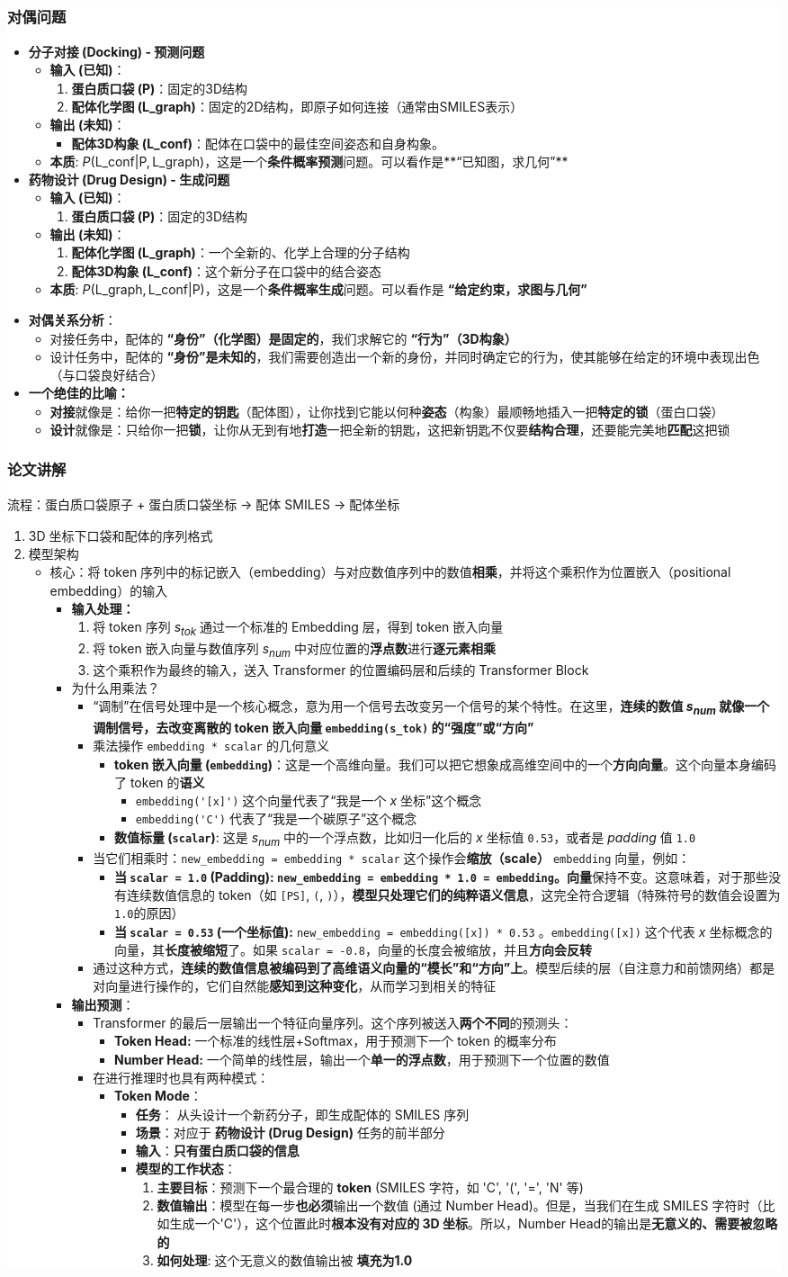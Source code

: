 ### 对偶问题

* **分子对接 (Docking) - 预测问题**
    *   **输入 (已知)**：
        1.  **蛋白质口袋 (P)**：固定的3D结构
        2.  **配体化学图 (L_graph)**：固定的2D结构，即原子如何连接（通常由SMILES表示）
    *   **输出 (未知)**：
        *   **配体3D构象 (L_conf)**：配体在口袋中的最佳空间姿态和自身构象。
    *   **本质**: $P(\text{L\_conf} | \text{P}, \text{L\_graph})$，这是一个**条件概率预测**问题。可以看作是**“已知图，求几何”**
* **药物设计 (Drug Design) - 生成问题**
    *   **输入 (已知)**：
        1.  **蛋白质口袋 (P)**：固定的3D结构
    *   **输出 (未知)**：
        1.  **配体化学图 (L_graph)**：一个全新的、化学上合理的分子结构
        2.  **配体3D构象 (L_conf)**：这个新分子在口袋中的结合姿态
    *   **本质**: $P(\text{L\_graph}, \text{L\_conf} | \text{P})$，这是一个**条件概率生成**问题。可以看作是 **“给定约束，求图与几何”**
- **对偶关系分析**：
	- 对接任务中，配体的 **“身份”（化学图）是固定的**，我们求解它的 **“行为”（3D构象）**
	- 设计任务中，配体的 **“身份”是未知的**，我们需要创造出一个新的身份，并同时确定它的行为，使其能够在给定的环境中表现出色（与口袋良好结合）
- **一个绝佳的比喻：**
	*   **对接**就像是：给你一把**特定的钥匙**（配体图），让你找到它能以何种**姿态**（构象）最顺畅地插入一把**特定的锁**（蛋白口袋）
	*   **设计**就像是：只给你一把**锁**，让你从无到有地**打造**一把全新的钥匙，这把新钥匙不仅要**结构合理**，还要能完美地**匹配**这把锁

### 论文讲解

流程：蛋白质口袋原子 + 蛋白质口袋坐标 → 配体 SMILES → 配体坐标
1. 3D 坐标下口袋和配体的序列格式
2. 模型架构
	- 核心：将 token 序列中的标记嵌入（embedding）与对应数值序列中的数值**相乘**，并将这个乘积作为位置嵌入（positional embedding）的输入
		- **输入处理：**
		    1. 将 token 序列 $s_{tok}$ 通过一个标准的 Embedding 层，得到 token 嵌入向量
		    2. 将 token 嵌入向量与数值序列 $s_{num}$ 中对应位置的**浮点数**进行**逐元素相乘**
		    3. 这个乘积作为最终的输入，送入 Transformer 的位置编码层和后续的 Transformer Block
		- 为什么用乘法？
			- “调制”在信号处理中是一个核心概念，意为用一个信号去改变另一个信号的某个特性。在这里，**连续的数值 $s_{num}$ 就像一个调制信号，去改变离散的 token 嵌入向量 `embedding(s_tok)` 的“强度”或“方向”**
			- 乘法操作 `embedding * scalar` 的几何意义
				* **token 嵌入向量 (`embedding`)**：这是一个高维向量。我们可以把它想象成高维空间中的一个**方向向量**。这个向量本身编码了 token 的**语义**
					* `embedding('[x]')` 这个向量代表了“我是一个 $x$ 坐标”这个概念
					* `embedding('C')` 代表了“我是一个碳原子”这个概念
				* **数值标量 (`scalar`)**: 这是 $s_{num}$ 中的一个浮点数，比如归一化后的 $x$ 坐标值 `0.53`，或者是 $padding$ 值 `1.0`
			- 当它们相乘时：`new_embedding = embedding * scalar` 这个操作会**缩放（scale）** `embedding` 向量，例如：
				* **当 `scalar = 1.0` (Padding):
					`new_embedding = embedding * 1.0 = embedding`。向量**保持不变。这意味着，对于那些没有连续数值信息的 token（如 `[PS]`, `(`, `)`），**模型只处理它们的纯粹语义信息**，这完全符合逻辑（特殊符号的数值会设置为 `1.0`的原因）
				* **当 `scalar = 0.53` (一个坐标值):**
				    `new_embedding = embedding([x]) * 0.53` 。`embedding([x])` 这个代表 $x$ 坐标概念的向量，其**长度被缩短**了。如果 `scalar = -0.8`，向量的长度会被缩放，并且**方向会反转**
			- 通过这种方式，**连续的数值信息被编码到了高维语义向量的“模长”和“方向”上**。模型后续的层（自注意力和前馈网络）都是对向量进行操作的，它们自然能**感知到这种变化**，从而学习到相关的特征
		* **输出预测**：
		    * Transformer 的最后一层输出一个特征向量序列。这个序列被送入**两个不同**的预测头：
			    - **Token Head:** 一个标准的线性层+Softmax，用于预测下一个 token 的概率分布
			    - **Number Head:** 一个简单的线性层，输出一个**单一的浮点数**，用于预测下一个位置的数值
			- 在进行推理时也具有两种模式：
				- **Token Mode**：
					- **任务**： 从头设计一个新药分子，即生成配体的 SMILES 序列
					* **场景**：对应于 **药物设计 (Drug Design)** 任务的前半部分
					* **输入**：**只有蛋白质口袋的信息**
					* **模型的工作状态**：
					    1.  **主要目标**：预测下一个最合理的 **token** (SMILES 字符，如 'C', '(', '=', 'N' 等)
					    2.  **数值输出**：模型在每一步**也必须**输出一个数值 (通过 Number Head)。但是，当我们在生成 SMILES 字符时（比如生成一个'C'），这个位置此时**根本没有对应的 3D 坐标**。所以，Number Head的输出是**无意义的、需要被忽略的**
					    3.  **如何处理**: 这个无意义的数值输出被 **填充为1.0**